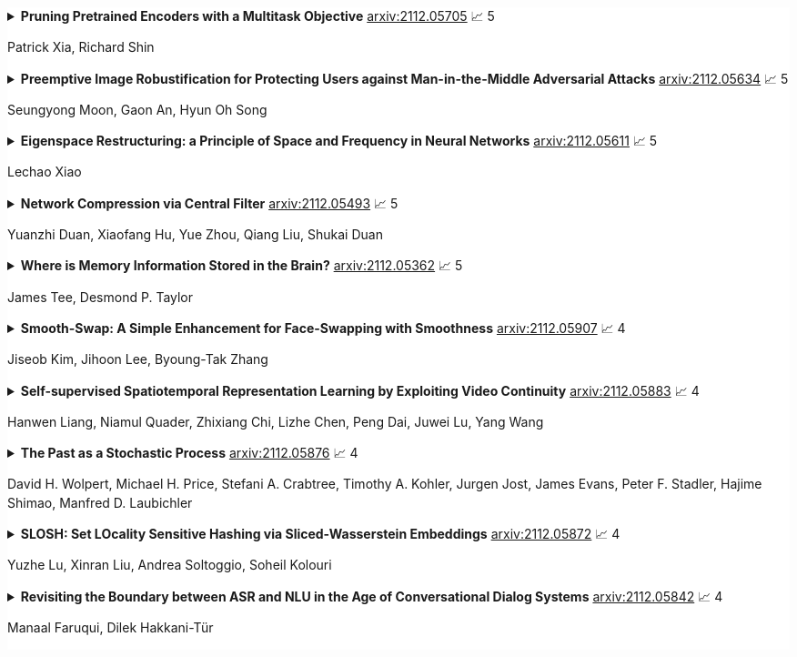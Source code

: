 <details><summary><b>Pruning Pretrained Encoders with a Multitask Objective</b>
<a href="https://arxiv.org/abs/2112.05705">arxiv:2112.05705</a>
&#x1F4C8; 5 <br>
<p>Patrick Xia, Richard Shin</p></summary></details>

<details><summary><b>Preemptive Image Robustification for Protecting Users against Man-in-the-Middle Adversarial Attacks</b>
<a href="https://arxiv.org/abs/2112.05634">arxiv:2112.05634</a>
&#x1F4C8; 5 <br>
<p>Seungyong Moon, Gaon An, Hyun Oh Song</p></summary></details>

<details><summary><b>Eigenspace Restructuring: a Principle of Space and Frequency in Neural Networks</b>
<a href="https://arxiv.org/abs/2112.05611">arxiv:2112.05611</a>
&#x1F4C8; 5 <br>
<p>Lechao Xiao</p></summary></details>

<details><summary><b>Network Compression via Central Filter</b>
<a href="https://arxiv.org/abs/2112.05493">arxiv:2112.05493</a>
&#x1F4C8; 5 <br>
<p>Yuanzhi Duan, Xiaofang Hu, Yue Zhou, Qiang Liu, Shukai Duan</p></summary></details>

<details><summary><b>Where is Memory Information Stored in the Brain?</b>
<a href="https://arxiv.org/abs/2112.05362">arxiv:2112.05362</a>
&#x1F4C8; 5 <br>
<p>James Tee, Desmond P. Taylor</p></summary></details>

<details><summary><b>Smooth-Swap: A Simple Enhancement for Face-Swapping with Smoothness</b>
<a href="https://arxiv.org/abs/2112.05907">arxiv:2112.05907</a>
&#x1F4C8; 4 <br>
<p>Jiseob Kim, Jihoon Lee, Byoung-Tak Zhang</p></summary></details>

<details><summary><b>Self-supervised Spatiotemporal Representation Learning by Exploiting Video Continuity</b>
<a href="https://arxiv.org/abs/2112.05883">arxiv:2112.05883</a>
&#x1F4C8; 4 <br>
<p>Hanwen Liang, Niamul Quader, Zhixiang Chi, Lizhe Chen, Peng Dai, Juwei Lu, Yang Wang</p></summary></details>

<details><summary><b>The Past as a Stochastic Process</b>
<a href="https://arxiv.org/abs/2112.05876">arxiv:2112.05876</a>
&#x1F4C8; 4 <br>
<p>David H. Wolpert, Michael H. Price, Stefani A. Crabtree, Timothy A. Kohler, Jurgen Jost, James Evans, Peter F. Stadler, Hajime Shimao, Manfred D. Laubichler</p></summary></details>

<details><summary><b>SLOSH: Set LOcality Sensitive Hashing via Sliced-Wasserstein Embeddings</b>
<a href="https://arxiv.org/abs/2112.05872">arxiv:2112.05872</a>
&#x1F4C8; 4 <br>
<p>Yuzhe Lu, Xinran Liu, Andrea Soltoggio, Soheil Kolouri</p></summary></details>

<details><summary><b>Revisiting the Boundary between ASR and NLU in the Age of Conversational Dialog Systems</b>
<a href="https://arxiv.org/abs/2112.05842">arxiv:2112.05842</a>
&#x1F4C8; 4 <br>
<p>Manaal Faruqui, Dilek Hakkani-Tür</p></summary></details>
